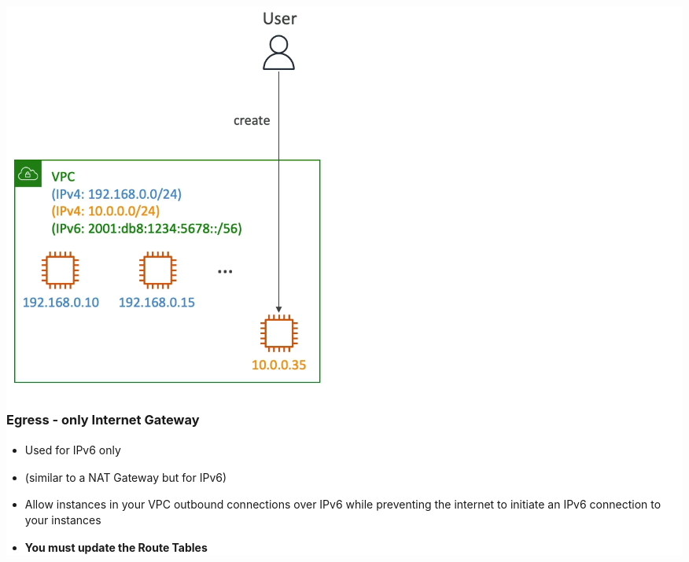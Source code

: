 <img src="../images/net-working-vpc/ipv6-troubleshooting.png" alt="IPv6 Troubleshooting">

### Egress - only Internet Gateway

* Used for IPv6 only
* (similar to a NAT Gateway but for IPv6)

* Allow instances in your VPC outbound connections over IPv6 while preventing the internet to initiate an IPv6 connection to your instances
* **You must update the Route Tables**
